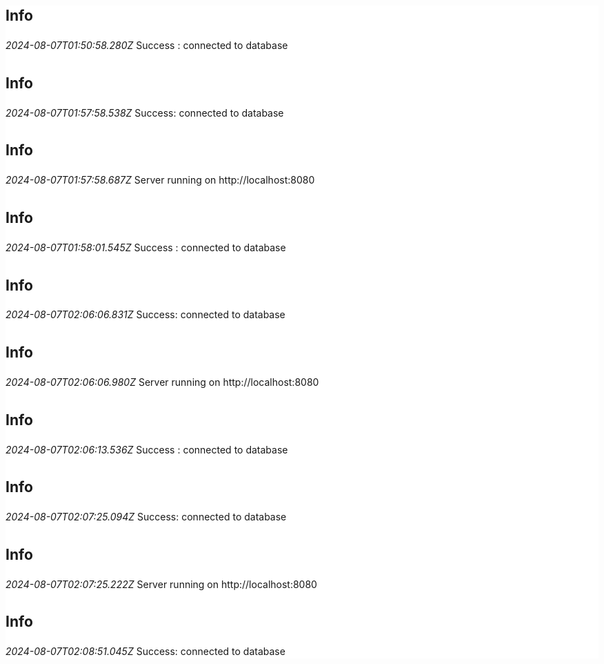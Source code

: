 ## Info

_2024-08-07T01:50:58.280Z_
Success : connected to database

## Info

_2024-08-07T01:57:58.538Z_
Success: connected to database

## Info

_2024-08-07T01:57:58.687Z_
Server running on http://localhost:8080

## Info

_2024-08-07T01:58:01.545Z_
Success : connected to database

## Info

_2024-08-07T02:06:06.831Z_
Success: connected to database

## Info

_2024-08-07T02:06:06.980Z_
Server running on http://localhost:8080

## Info

_2024-08-07T02:06:13.536Z_
Success : connected to database

## Info

_2024-08-07T02:07:25.094Z_
Success: connected to database

## Info

_2024-08-07T02:07:25.222Z_
Server running on http://localhost:8080

## Info

_2024-08-07T02:08:51.045Z_
Success: connected to database
